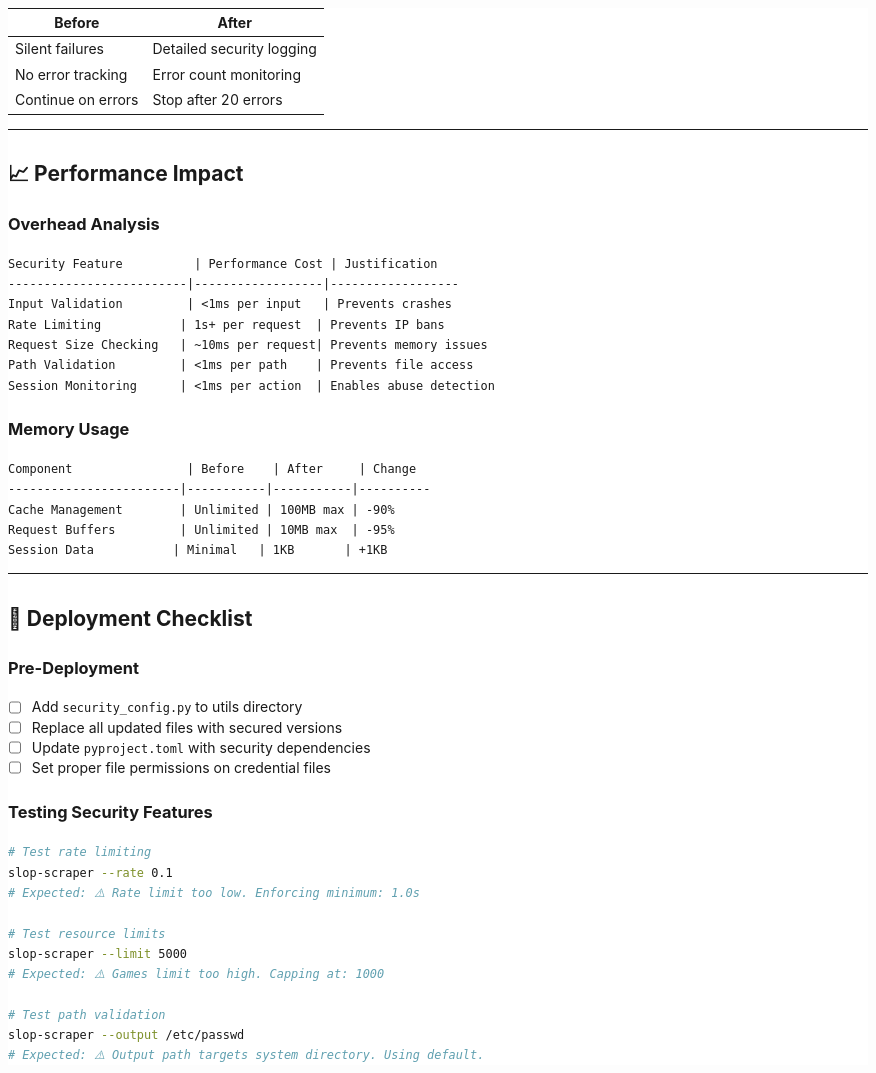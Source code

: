 | Before | After |
|--------|-------|
| Silent failures | Detailed security logging |
| No error tracking | Error count monitoring |
| Continue on errors | Stop after 20 errors |

---

## 📈 Performance Impact

### **Overhead Analysis**

```
Security Feature          | Performance Cost | Justification
-------------------------|------------------|------------------
Input Validation         | <1ms per input   | Prevents crashes
Rate Limiting           | 1s+ per request  | Prevents IP bans
Request Size Checking   | ~10ms per request| Prevents memory issues
Path Validation         | <1ms per path    | Prevents file access
Session Monitoring      | <1ms per action  | Enables abuse detection
```

### **Memory Usage**

```
Component                | Before    | After     | Change
------------------------|-----------|-----------|----------
Cache Management        | Unlimited | 100MB max | -90%
Request Buffers         | Unlimited | 10MB max  | -95%
Session Data           | Minimal   | 1KB       | +1KB
```

---

## 🚀 Deployment Checklist

### **Pre-Deployment**

- [ ] Add `security_config.py` to utils directory
- [ ] Replace all updated files with secured versions
- [ ] Update `pyproject.toml` with security dependencies
- [ ] Set proper file permissions on credential files

### **Testing Security Features**

```bash
# Test rate limiting
slop-scraper --rate 0.1
# Expected: ⚠️ Rate limit too low. Enforcing minimum: 1.0s

# Test resource limits  
slop-scraper --limit 5000
# Expected: ⚠️ Games limit too high. Capping at: 1000

# Test path validation
slop-scraper --output /etc/passwd
# Expected: ⚠️ Output path targets system directory. Using default.
```
